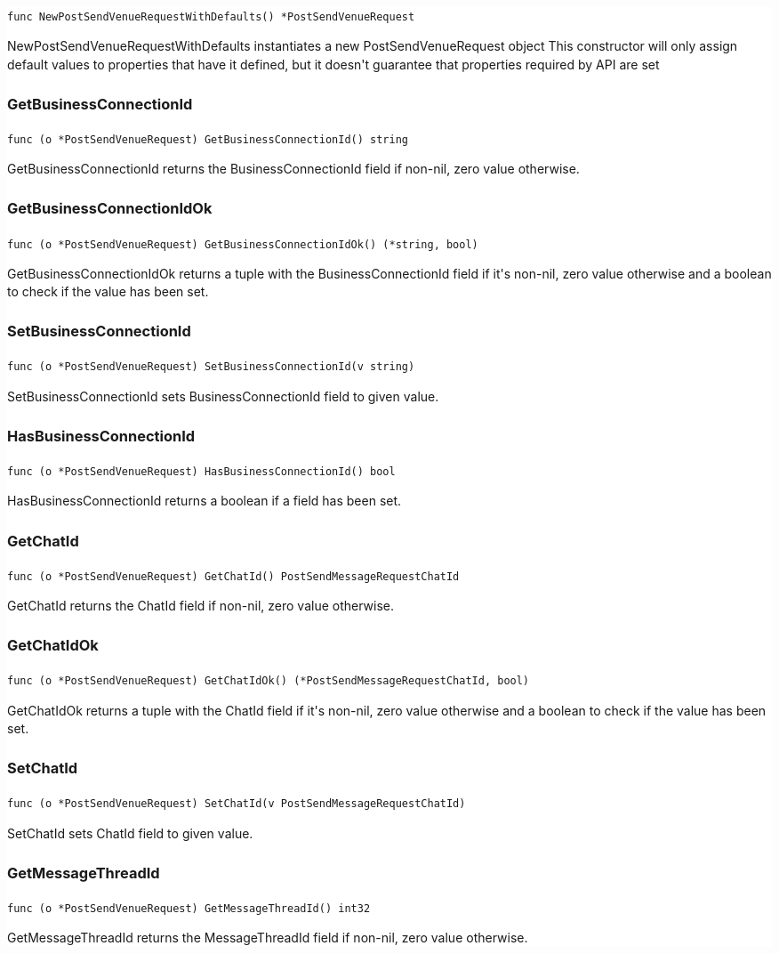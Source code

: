 `func NewPostSendVenueRequestWithDefaults() *PostSendVenueRequest`

NewPostSendVenueRequestWithDefaults instantiates a new PostSendVenueRequest object
This constructor will only assign default values to properties that have it defined,
but it doesn't guarantee that properties required by API are set

### GetBusinessConnectionId

`func (o *PostSendVenueRequest) GetBusinessConnectionId() string`

GetBusinessConnectionId returns the BusinessConnectionId field if non-nil, zero value otherwise.

### GetBusinessConnectionIdOk

`func (o *PostSendVenueRequest) GetBusinessConnectionIdOk() (*string, bool)`

GetBusinessConnectionIdOk returns a tuple with the BusinessConnectionId field if it's non-nil, zero value otherwise
and a boolean to check if the value has been set.

### SetBusinessConnectionId

`func (o *PostSendVenueRequest) SetBusinessConnectionId(v string)`

SetBusinessConnectionId sets BusinessConnectionId field to given value.

### HasBusinessConnectionId

`func (o *PostSendVenueRequest) HasBusinessConnectionId() bool`

HasBusinessConnectionId returns a boolean if a field has been set.

### GetChatId

`func (o *PostSendVenueRequest) GetChatId() PostSendMessageRequestChatId`

GetChatId returns the ChatId field if non-nil, zero value otherwise.

### GetChatIdOk

`func (o *PostSendVenueRequest) GetChatIdOk() (*PostSendMessageRequestChatId, bool)`

GetChatIdOk returns a tuple with the ChatId field if it's non-nil, zero value otherwise
and a boolean to check if the value has been set.

### SetChatId

`func (o *PostSendVenueRequest) SetChatId(v PostSendMessageRequestChatId)`

SetChatId sets ChatId field to given value.


### GetMessageThreadId

`func (o *PostSendVenueRequest) GetMessageThreadId() int32`

GetMessageThreadId returns the MessageThreadId field if non-nil, zero value otherwise.
